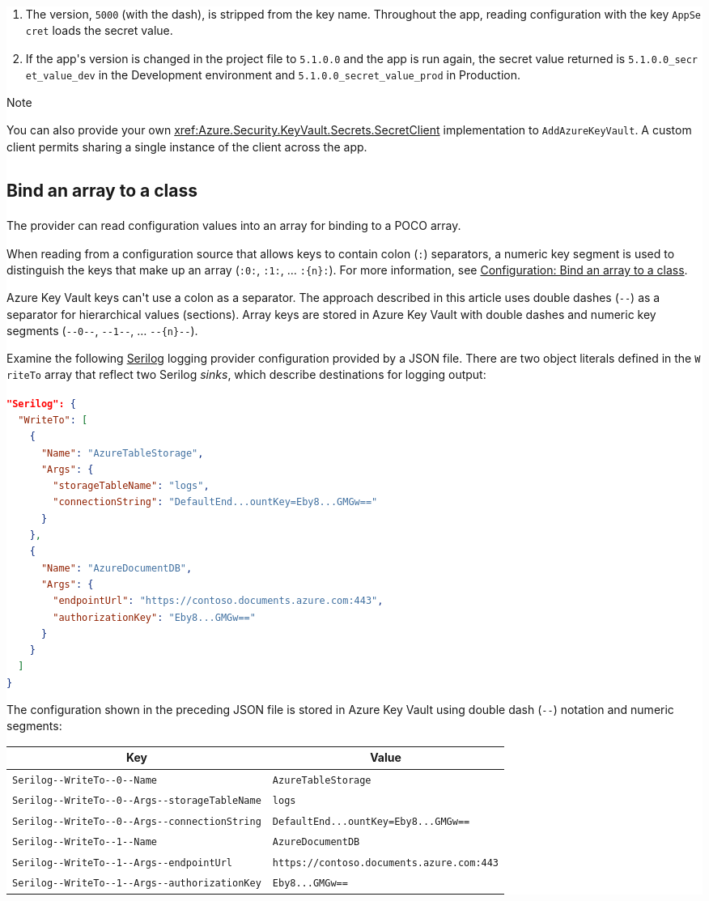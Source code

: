 1. The version, `5000` (with the dash), is stripped from the key name. Throughout the app, reading configuration with the key `AppSecret` loads the secret value.

1. If the app's version is changed in the project file to `5.1.0.0` and the app is run again, the secret value returned is `5.1.0.0_secret_value_dev` in the Development environment and `5.1.0.0_secret_value_prod` in Production.

> [!NOTE]
> You can also provide your own <xref:Azure.Security.KeyVault.Secrets.SecretClient> implementation to `AddAzureKeyVault`. A custom client permits sharing a single instance of the client across the app.

## Bind an array to a class

The provider can read configuration values into an array for binding to a POCO array.

When reading from a configuration source that allows keys to contain colon (`:`) separators, a numeric key segment is used to distinguish the keys that make up an array (`:0:`, `:1:`, &hellip; `:{n}:`). For more information, see [Configuration: Bind an array to a class](xref:fundamentals/configuration/index#bind-an-array).

Azure Key Vault keys can't use a colon as a separator. The approach described in this article uses double dashes (`--`) as a separator for hierarchical values (sections). Array keys are stored in Azure Key Vault with double dashes and numeric key segments (`--0--`, `--1--`, &hellip; `--{n}--`).

Examine the following [Serilog](https://serilog.net/) logging provider configuration provided by a JSON file. There are two object literals defined in the `WriteTo` array that reflect two Serilog *sinks*, which describe destinations for logging output:

```json
"Serilog": {
  "WriteTo": [
    {
      "Name": "AzureTableStorage",
      "Args": {
        "storageTableName": "logs",
        "connectionString": "DefaultEnd...ountKey=Eby8...GMGw=="
      }
    },
    {
      "Name": "AzureDocumentDB",
      "Args": {
        "endpointUrl": "https://contoso.documents.azure.com:443",
        "authorizationKey": "Eby8...GMGw=="
      }
    }
  ]
}
```

The configuration shown in the preceding JSON file is stored in Azure Key Vault using double dash (`--`) notation and numeric segments:

| Key                                           | Value                                     |
|-----------------------------------------------|-------------------------------------------|
| `Serilog--WriteTo--0--Name`                   | `AzureTableStorage`                       |
| `Serilog--WriteTo--0--Args--storageTableName` | `logs`                                    |
| `Serilog--WriteTo--0--Args--connectionString` | `DefaultEnd...ountKey=Eby8...GMGw==`      |
| `Serilog--WriteTo--1--Name`                   | `AzureDocumentDB`                         |
| `Serilog--WriteTo--1--Args--endpointUrl`      | `https://contoso.documents.azure.com:443` |
| `Serilog--WriteTo--1--Args--authorizationKey` | `Eby8...GMGw==`                           |
